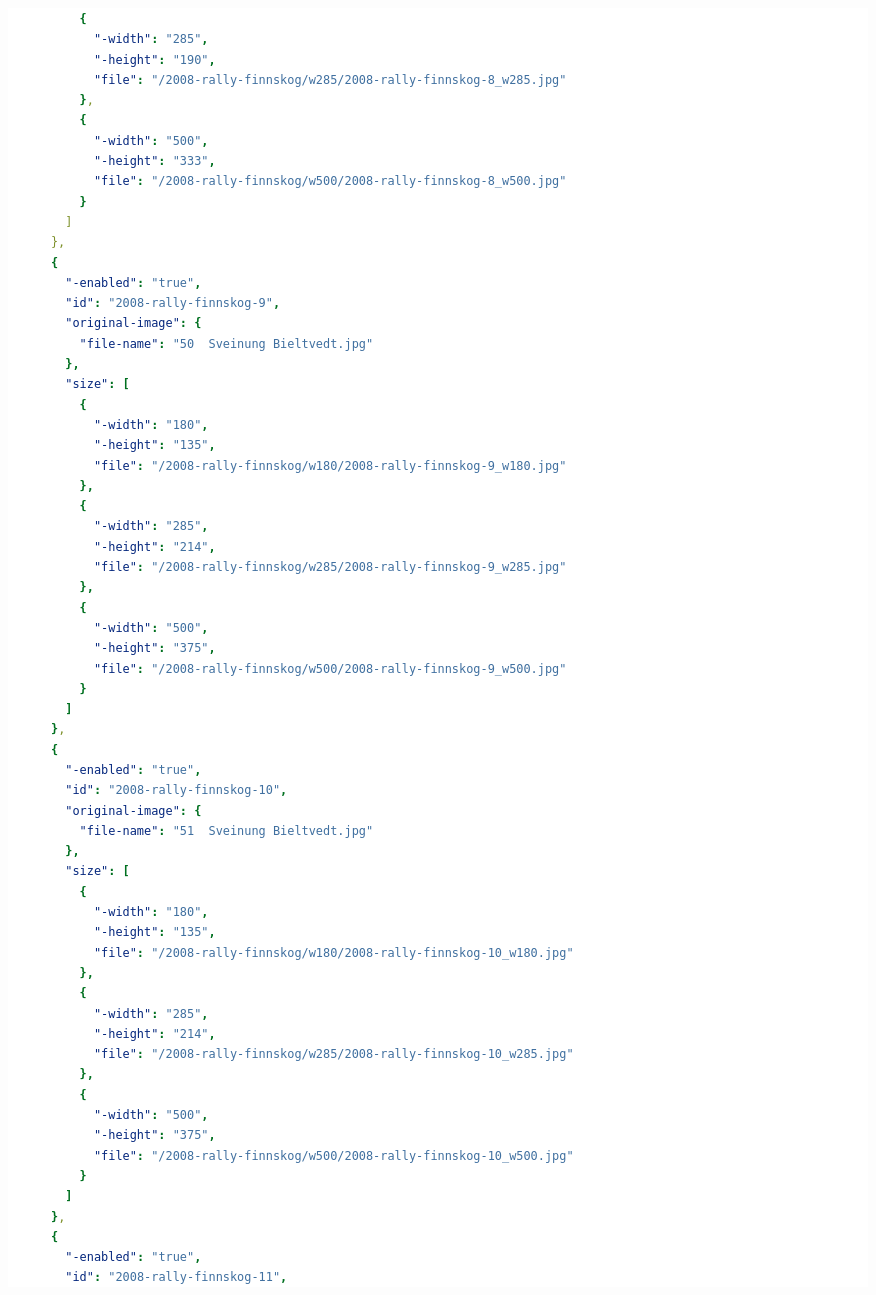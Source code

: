 ```yaml
          {
            "-width": "285",
            "-height": "190",
            "file": "/2008-rally-finnskog/w285/2008-rally-finnskog-8_w285.jpg"
          },
          {
            "-width": "500",
            "-height": "333",
            "file": "/2008-rally-finnskog/w500/2008-rally-finnskog-8_w500.jpg"
          }
        ]
      },
      {
        "-enabled": "true",
        "id": "2008-rally-finnskog-9",
        "original-image": {
          "file-name": "50  Sveinung Bieltvedt.jpg"
        },
        "size": [
          {
            "-width": "180",
            "-height": "135",
            "file": "/2008-rally-finnskog/w180/2008-rally-finnskog-9_w180.jpg"
          },
          {
            "-width": "285",
            "-height": "214",
            "file": "/2008-rally-finnskog/w285/2008-rally-finnskog-9_w285.jpg"
          },
          {
            "-width": "500",
            "-height": "375",
            "file": "/2008-rally-finnskog/w500/2008-rally-finnskog-9_w500.jpg"
          }
        ]
      },
      {
        "-enabled": "true",
        "id": "2008-rally-finnskog-10",
        "original-image": {
          "file-name": "51  Sveinung Bieltvedt.jpg"
        },
        "size": [
          {
            "-width": "180",
            "-height": "135",
            "file": "/2008-rally-finnskog/w180/2008-rally-finnskog-10_w180.jpg"
          },
          {
            "-width": "285",
            "-height": "214",
            "file": "/2008-rally-finnskog/w285/2008-rally-finnskog-10_w285.jpg"
          },
          {
            "-width": "500",
            "-height": "375",
            "file": "/2008-rally-finnskog/w500/2008-rally-finnskog-10_w500.jpg"
          }
        ]
      },
      {
        "-enabled": "true",
        "id": "2008-rally-finnskog-11",
```